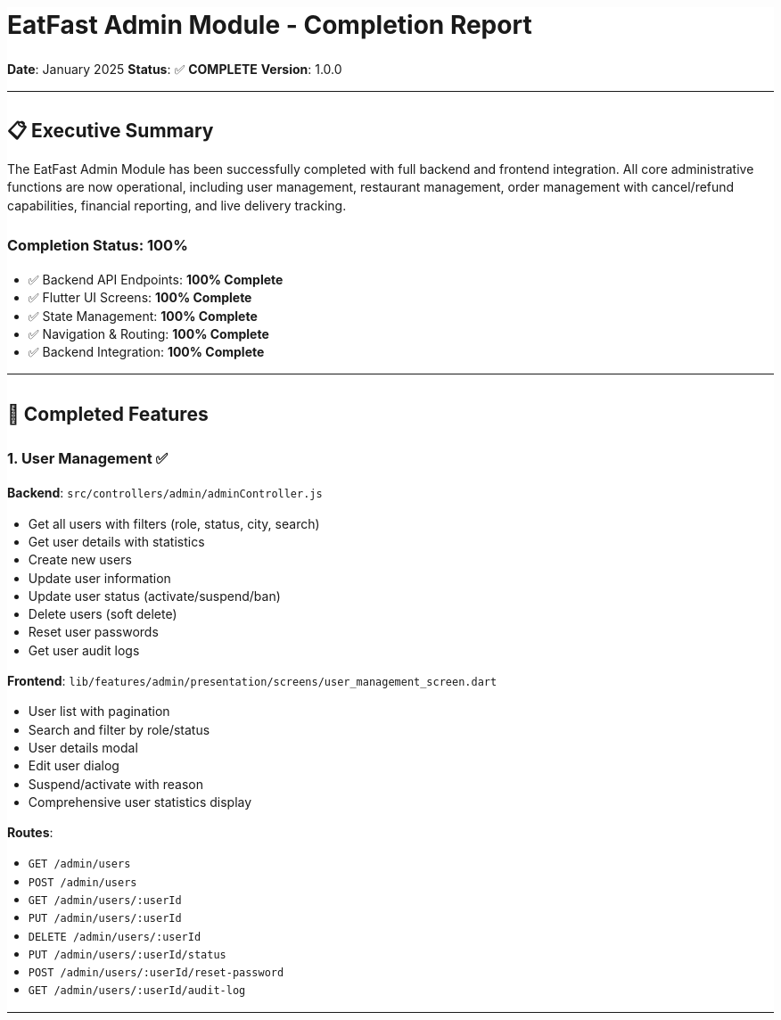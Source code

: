 # EatFast Admin Module - Completion Report

**Date**: January 2025
**Status**: ✅ **COMPLETE**
**Version**: 1.0.0

---

## 📋 Executive Summary

The EatFast Admin Module has been successfully completed with full backend and frontend integration. All core administrative functions are now operational, including user management, restaurant management, order management with cancel/refund capabilities, financial reporting, and live delivery tracking.

### Completion Status: **100%**

- ✅ Backend API Endpoints: **100% Complete**
- ✅ Flutter UI Screens: **100% Complete**
- ✅ State Management: **100% Complete**
- ✅ Navigation & Routing: **100% Complete**
- ✅ Backend Integration: **100% Complete**

---

## 🎯 Completed Features

### 1. **User Management** ✅
**Backend**: `src/controllers/admin/adminController.js`
- Get all users with filters (role, status, city, search)
- Get user details with statistics
- Create new users
- Update user information
- Update user status (activate/suspend/ban)
- Delete users (soft delete)
- Reset user passwords
- Get user audit logs

**Frontend**: `lib/features/admin/presentation/screens/user_management_screen.dart`
- User list with pagination
- Search and filter by role/status
- User details modal
- Edit user dialog
- Suspend/activate with reason
- Comprehensive user statistics display

**Routes**:
- `GET /admin/users`
- `POST /admin/users`
- `GET /admin/users/:userId`
- `PUT /admin/users/:userId`
- `DELETE /admin/users/:userId`
- `PUT /admin/users/:userId/status`
- `POST /admin/users/:userId/reset-password`
- `GET /admin/users/:userId/audit-log`

---